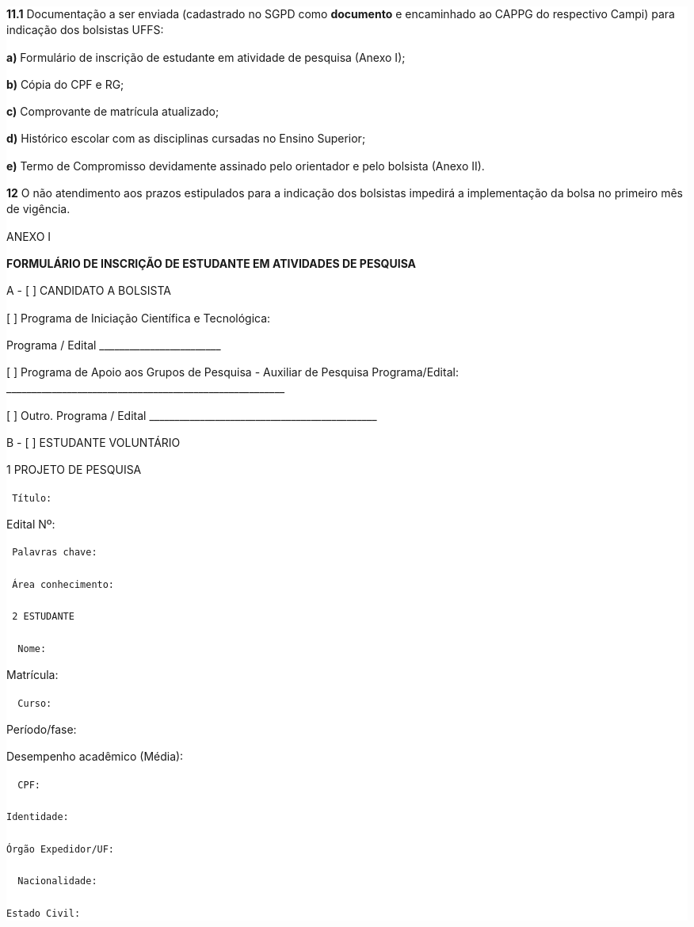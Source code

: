  **11.1** Documentação a ser enviada (cadastrado no SGPD como **documento** e encaminhado ao CAPPG do respectivo Campi) para indicação dos bolsistas UFFS:

 **a)** Formulário de inscrição de estudante em atividade de pesquisa (Anexo I);

 **b)** Cópia do CPF e RG;

 **c)** Comprovante de matrícula atualizado;

 **d)** Histórico escolar com as disciplinas cursadas no Ensino Superior;

 **e)** Termo de Compromisso devidamente assinado pelo orientador e pelo bolsista (Anexo II).

 **12** O não atendimento aos prazos estipulados para a indicação dos bolsistas impedirá a implementação da bolsa no primeiro mês de vigência.

 ANEXO I

 **FORMULÁRIO DE INSCRIÇÃO DE ESTUDANTE EM ATIVIDADES DE PESQUISA**

 A - [ ] CANDIDATO A BOLSISTA

 [ ] Programa de Iniciação Científica e Tecnológica:

 Programa / Edital \_\_\_\_\_\_\_\_\_\_\_\_\_\_\_\_\_\_\_\_\_\_\_\_

 [ ] Programa de Apoio aos Grupos de Pesquisa - Auxiliar de Pesquisa Programa/Edital: \_\_\_\_\_\_\_\_\_\_\_\_\_\_\_\_\_\_\_\_\_\_\_\_\_\_\_\_\_\_\_\_\_\_\_\_\_\_\_\_\_\_\_\_\_\_\_\_\_\_\_\_\_\_\_

 [ ] Outro. Programa / Edital \_\_\_\_\_\_\_\_\_\_\_\_\_\_\_\_\_\_\_\_\_\_\_\_\_\_\_\_\_\_\_\_\_\_\_\_\_\_\_\_\_\_\_\_\_

 B - [ ] ESTUDANTE VOLUNTÁRIO

 1 PROJETO DE PESQUISA

     Título:

   Edital Nº:

     Palavras chave:

     Área conhecimento:

     2 ESTUDANTE

      Nome: 

   Matrícula: 

      Curso: 

   Período/fase: 

   Desempenho acadêmico (Média):

      CPF: 

    Identidade:

    Órgão Expedidor/UF: 

      Nacionalidade: 

    Estado Civil: 
